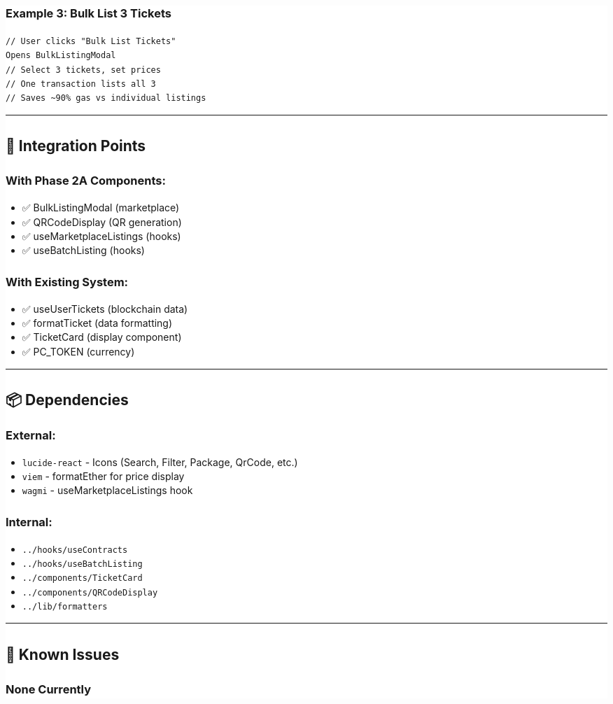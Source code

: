 ### **Example 3: Bulk List 3 Tickets**

```tsx
// User clicks "Bulk List Tickets"
Opens BulkListingModal
// Select 3 tickets, set prices
// One transaction lists all 3
// Saves ~90% gas vs individual listings
```

---

## 🔗 Integration Points

### **With Phase 2A Components:**

- ✅ BulkListingModal (marketplace)
- ✅ QRCodeDisplay (QR generation)
- ✅ useMarketplaceListings (hooks)
- ✅ useBatchListing (hooks)

### **With Existing System:**

- ✅ useUserTickets (blockchain data)
- ✅ formatTicket (data formatting)
- ✅ TicketCard (display component)
- ✅ PC_TOKEN (currency)

---

## 📦 Dependencies

### **External:**

- `lucide-react` - Icons (Search, Filter, Package, QrCode, etc.)
- `viem` - formatEther for price display
- `wagmi` - useMarketplaceListings hook

### **Internal:**

- `../hooks/useContracts`
- `../hooks/useBatchListing`
- `../components/TicketCard`
- `../components/QRCodeDisplay`
- `../lib/formatters`

---

## 🐛 Known Issues

### **None Currently**
